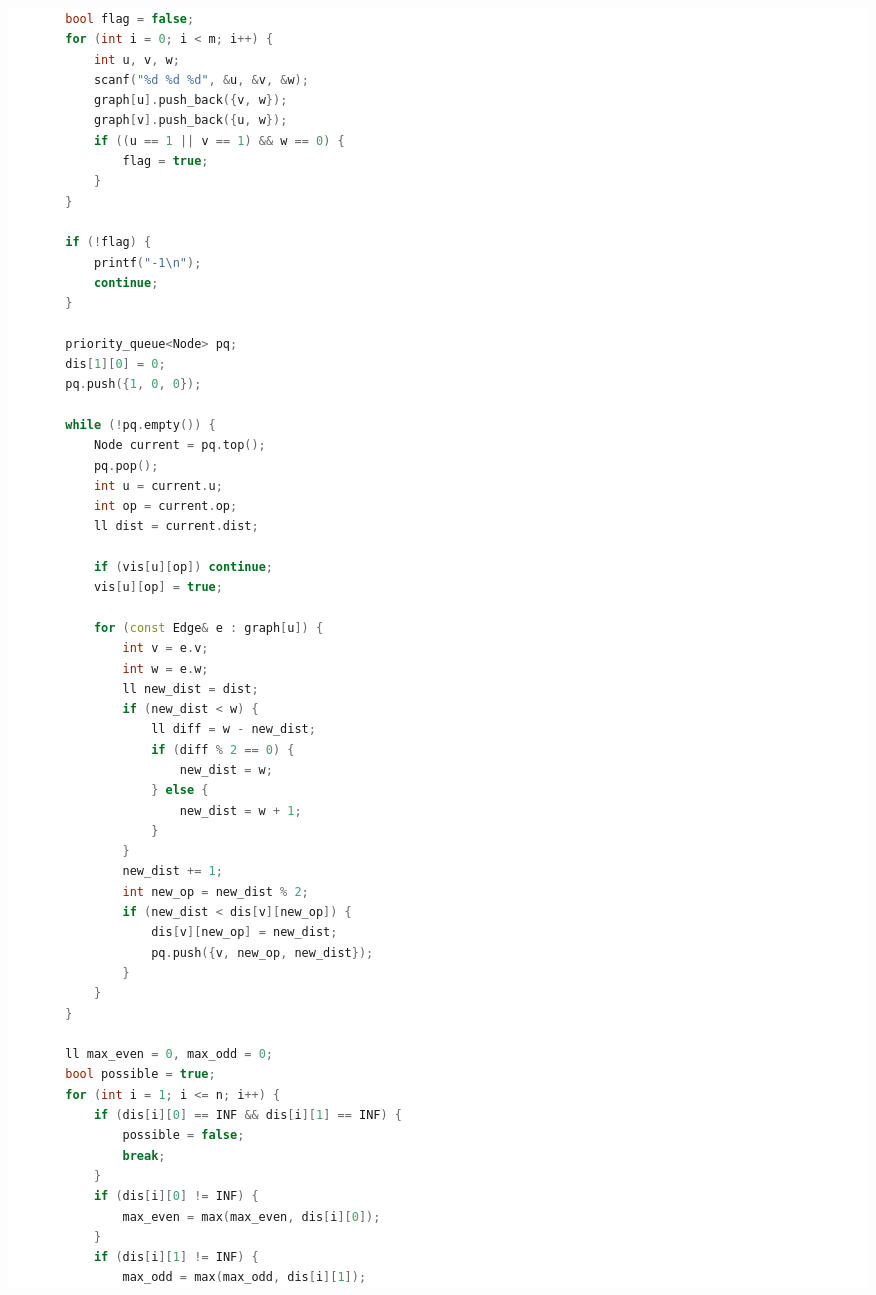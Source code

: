 ```cpp
        bool flag = false;
        for (int i = 0; i < m; i++) {
            int u, v, w;
            scanf("%d %d %d", &u, &v, &w);
            graph[u].push_back({v, w});
            graph[v].push_back({u, w});
            if ((u == 1 || v == 1) && w == 0) {
                flag = true;
            }
        }

        if (!flag) {
            printf("-1\n");
            continue;
        }

        priority_queue<Node> pq;
        dis[1][0] = 0;
        pq.push({1, 0, 0});

        while (!pq.empty()) {
            Node current = pq.top();
            pq.pop();
            int u = current.u;
            int op = current.op;
            ll dist = current.dist;

            if (vis[u][op]) continue;
            vis[u][op] = true;

            for (const Edge& e : graph[u]) {
                int v = e.v;
                int w = e.w;
                ll new_dist = dist;
                if (new_dist < w) {
                    ll diff = w - new_dist;
                    if (diff % 2 == 0) {
                        new_dist = w;
                    } else {
                        new_dist = w + 1;
                    }
                }
                new_dist += 1;
                int new_op = new_dist % 2;
                if (new_dist < dis[v][new_op]) {
                    dis[v][new_op] = new_dist;
                    pq.push({v, new_op, new_dist});
                }
            }
        }

        ll max_even = 0, max_odd = 0;
        bool possible = true;
        for (int i = 1; i <= n; i++) {
            if (dis[i][0] == INF && dis[i][1] == INF) {
                possible = false;
                break;
            }
            if (dis[i][0] != INF) {
                max_even = max(max_even, dis[i][0]);
            }
            if (dis[i][1] != INF) {
                max_odd = max(max_odd, dis[i][1]);
```